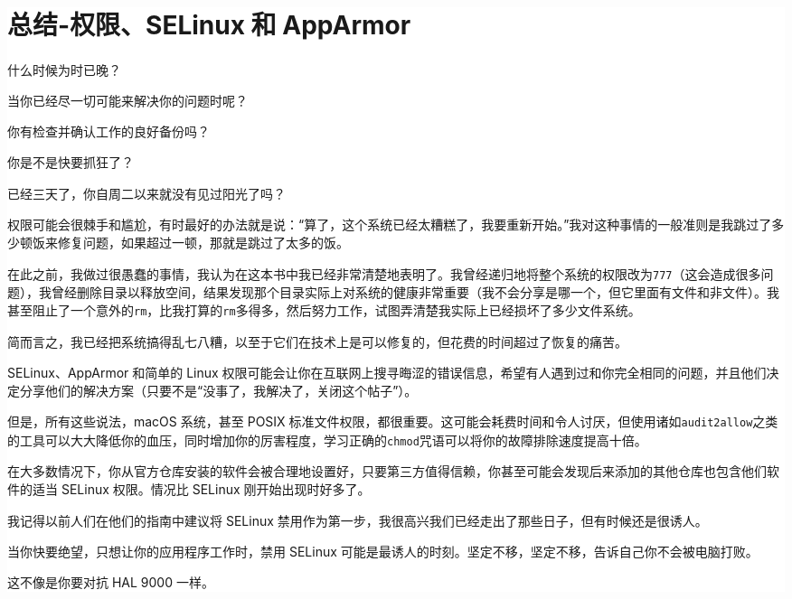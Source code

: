 # 总结-权限、SELinux 和 AppArmor

什么时候为时已晚？

当你已经尽一切可能来解决你的问题时呢？

你有检查并确认工作的良好备份吗？

你是不是快要抓狂了？

已经三天了，你自周二以来就没有见过阳光了吗？

权限可能会很棘手和尴尬，有时最好的办法就是说：“算了，这个系统已经太糟糕了，我要重新开始。”我对这种事情的一般准则是我跳过了多少顿饭来修复问题，如果超过一顿，那就是跳过了太多的饭。

在此之前，我做过很愚蠢的事情，我认为在这本书中我已经非常清楚地表明了。我曾经递归地将整个系统的权限改为`777`（这会造成很多问题），我曾经删除目录以释放空间，结果发现那个目录实际上对系统的健康非常重要（我不会分享是哪一个，但它里面有文件和非文件）。我甚至阻止了一个意外的`rm`，比我打算的`rm`多得多，然后努力工作，试图弄清楚我实际上已经损坏了多少文件系统。

简而言之，我已经把系统搞得乱七八糟，以至于它们在技术上是可以修复的，但花费的时间超过了恢复的痛苦。

SELinux、AppArmor 和简单的 Linux 权限可能会让你在互联网上搜寻晦涩的错误信息，希望有人遇到过和你完全相同的问题，并且他们决定分享他们的解决方案（只要不是“没事了，我解决了，关闭这个帖子”）。

但是，所有这些说法，macOS 系统，甚至 POSIX 标准文件权限，都很重要。这可能会耗费时间和令人讨厌，但使用诸如`audit2allow`之类的工具可以大大降低你的血压，同时增加你的厉害程度，学习正确的`chmod`咒语可以将你的故障排除速度提高十倍。

在大多数情况下，你从官方仓库安装的软件会被合理地设置好，只要第三方值得信赖，你甚至可能会发现后来添加的其他仓库也包含他们软件的适当 SELinux 权限。情况比 SELinux 刚开始出现时好多了。

我记得以前人们在他们的指南中建议将 SELinux 禁用作为第一步，我很高兴我们已经走出了那些日子，但有时候还是很诱人。

当你快要绝望，只想让你的应用程序工作时，禁用 SELinux 可能是最诱人的时刻。坚定不移，坚定不移，告诉自己你不会被电脑打败。

这不像是你要对抗 HAL 9000 一样。
